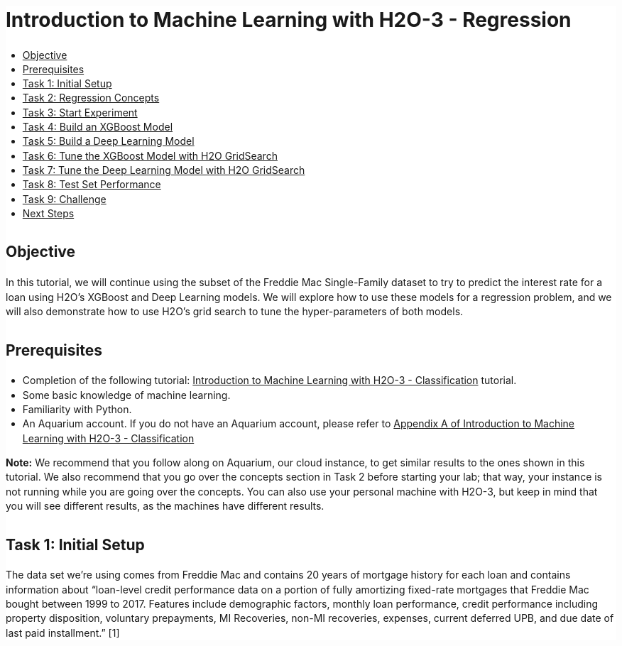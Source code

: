 # Introduction to Machine Learning with H2O-3 - Regression

- [Objective](#objective)
- [Prerequisites](#prerequisites)
- [Task 1: Initial Setup](#task-1-initial-setup)
- [Task 2: Regression Concepts](#task-2-regression-concepts)
- [Task 3: Start Experiment](#task-3-start-experiment)
- [Task 4: Build an XGBoost Model](#task-4-build-an-xgboost-model)
- [Task 5: Build a Deep Learning Model](#task-5-build-a-deep-learning-model)
- [Task 6: Tune the XGBoost Model with H2O GridSearch](#task-6-tune-the-xgboost-model-with-h2o-gridsearch)
- [Task 7: Tune the Deep Learning Model with H2O GridSearch](#task-7-tune-the-deep-learning-model-with-h2o-gridsearch)
- [Task 8: Test Set Performance](#task-8-test-set-performance)
- [Task 9: Challenge](#task-9-challenge)
- [Next Steps](#next-steps)

## Objective

In this tutorial, we will continue using the subset of the Freddie Mac Single-Family dataset to try to predict the interest rate for a loan using H2O’s XGBoost and Deep Learning models. We will explore how to use these models for a regression problem, and we will also demonstrate how to use H2O’s grid search to tune the hyper-parameters of both models. 

## Prerequisites

- Completion of the following tutorial: [Introduction to Machine Learning with H2O-3 - Classification](https://training.h2o.ai/products/1a-introduction-to-machine-learning-with-h2o-3-classification) tutorial. 
- Some basic knowledge of machine learning. 
- Familiarity with Python. 
- An Aquarium account. If you do not have an Aquarium account, please refer to [Appendix A of Introduction to Machine Learning with H2O-3 - Classification](https://training.h2o.ai/products/1a-introduction-to-machine-learning-with-h2o-3-classification)

**Note:** We recommend that you follow along on Aquarium, our cloud instance, to get similar results to the ones shown in this tutorial. We also recommend that you go over the concepts section in Task 2 before starting your lab; that way, your instance is not running while you are going over the concepts. You can also use your personal machine with H2O-3, but keep in mind that you will see different results, as the machines have different results.

## Task 1: Initial Setup

The data set we’re using comes from Freddie Mac and contains 20 years of mortgage history for each loan and contains information about “loan-level credit performance data on a portion of fully amortizing fixed-rate mortgages that Freddie Mac bought between 1999 to 2017. Features include demographic factors, monthly loan performance, credit performance including property disposition, voluntary prepayments, MI Recoveries, non-MI recoveries, expenses, current deferred UPB, and due date of last paid installment.” [1] 
